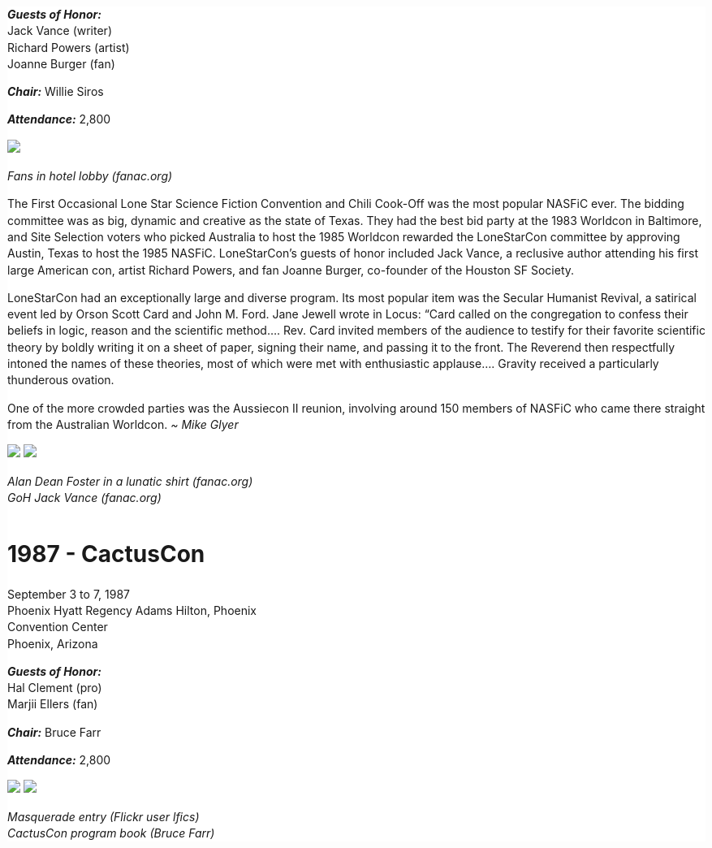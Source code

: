 **_Guests of Honor:_**  
Jack Vance (writer)  
Richard Powers (artist)  
Joanne Burger (fan)

**_Chair:_** Willie Siros

**_Attendance:_** 2,800

![](/assets/images/1985-lobby.jpeg)

_Fans in hotel lobby (fanac.org)_

The First Occasional Lone Star Science Fiction Convention and Chili Cook-Off was the most popular NASFiC ever. The bidding committee was as big, dynamic and creative as the state of Texas. They had the best bid party at the 1983 Worldcon in Baltimore, and Site Selection voters who picked Australia to host the 1985 Worldcon rewarded the LoneStarCon committee by approving Austin, Texas to host the 1985 NASFiC. LoneStarCon’s guests of honor included Jack Vance, a reclusive author attending his first large American con, artist Richard Powers, and fan Joanne Burger, co-founder of the Houston SF Society.

LoneStarCon had an exceptionally large and diverse program. Its most popular item was the Secular Humanist Revival, a satirical event led by Orson Scott Card and John M. Ford. Jane Jewell wrote in Locus: “Card called on the congregation to confess their beliefs in logic, reason and the scientific method…. Rev. Card invited members of the audience to testify for their favorite scientific theory by boldly writing it on a sheet of paper, signing their name, and passing it to the front. The Reverend then respectfully intoned the names of these theories, most of which were met with enthusiastic applause…. Gravity received a particularly thunderous ovation.

One of the more crowded parties was the Aussiecon II reunion, involving around 150 members of NASFiC who came there straight from the Australian Worldcon.  _\~ Mike Glyer_

![](/assets/images/1985-art-show.jpeg)   ![](/assets/images/1985-vance.jpeg)

_Alan Dean Foster in a lunatic shirt (fanac.org)  
GoH Jack Vance (fanac.org)_

# 1987 - CactusCon

September 3 to 7, 1987  
Phoenix Hyatt Regency Adams Hilton, Phoenix  
Convention Center  
Phoenix, Arizona

**_Guests of Honor:_**  
Hal Clement (pro)  
Marjii Ellers (fan)

**_Chair:_** Bruce Farr

**_Attendance:_** 2,800

![](/assets/images/1987-masq.jpg)   ![](/assets/images/1987-program-guide.jpg)

_Masquerade entry (Flickr user lfics)  
CactusCon program book (Bruce Farr)_
